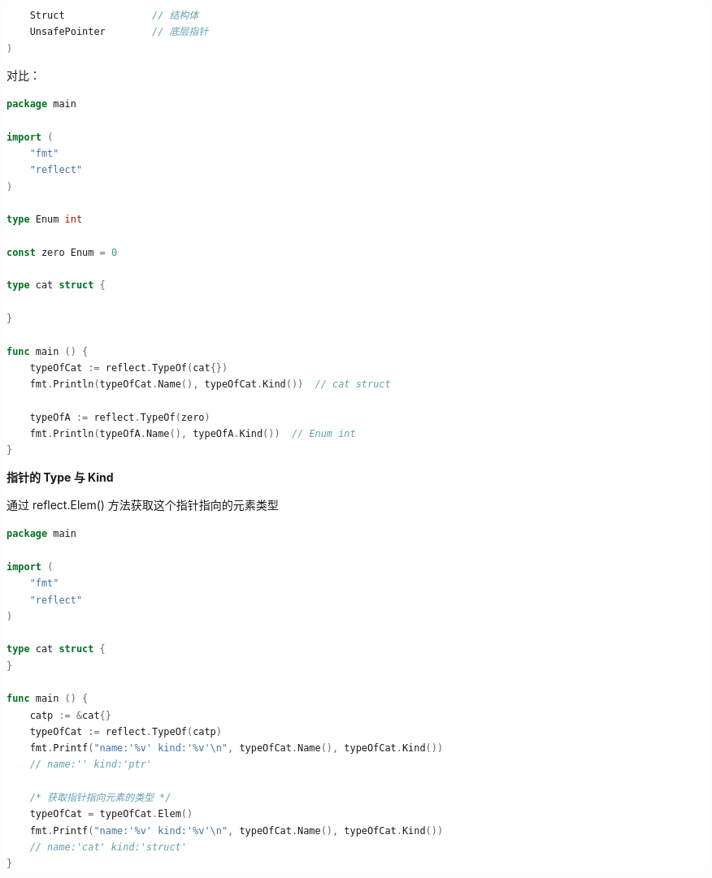 ```go
    Struct               // 结构体
    UnsafePointer        // 底层指针
)
```

对比：

```go
package main

import (
    "fmt"
    "reflect"
)

type Enum int

const zero Enum = 0

type cat struct {

}

func main () {
    typeOfCat := reflect.TypeOf(cat{})
    fmt.Println(typeOfCat.Name(), typeOfCat.Kind())  // cat struct

    typeOfA := reflect.TypeOf(zero)
    fmt.Println(typeOfA.Name(), typeOfA.Kind())  // Enum int
}
```


**指针的 Type 与 Kind**

通过 reflect.Elem() 方法获取这个指针指向的元素类型

```go
package main

import (
    "fmt"
    "reflect"
)

type cat struct {
}

func main () {
    catp := &cat{}
    typeOfCat := reflect.TypeOf(catp)
    fmt.Printf("name:'%v' kind:'%v'\n", typeOfCat.Name(), typeOfCat.Kind())
    // name:'' kind:'ptr'

    /* 获取指针指向元素的类型 */
    typeOfCat = typeOfCat.Elem()
    fmt.Printf("name:'%v' kind:'%v'\n", typeOfCat.Name(), typeOfCat.Kind())
    // name:'cat' kind:'struct'
}
```
